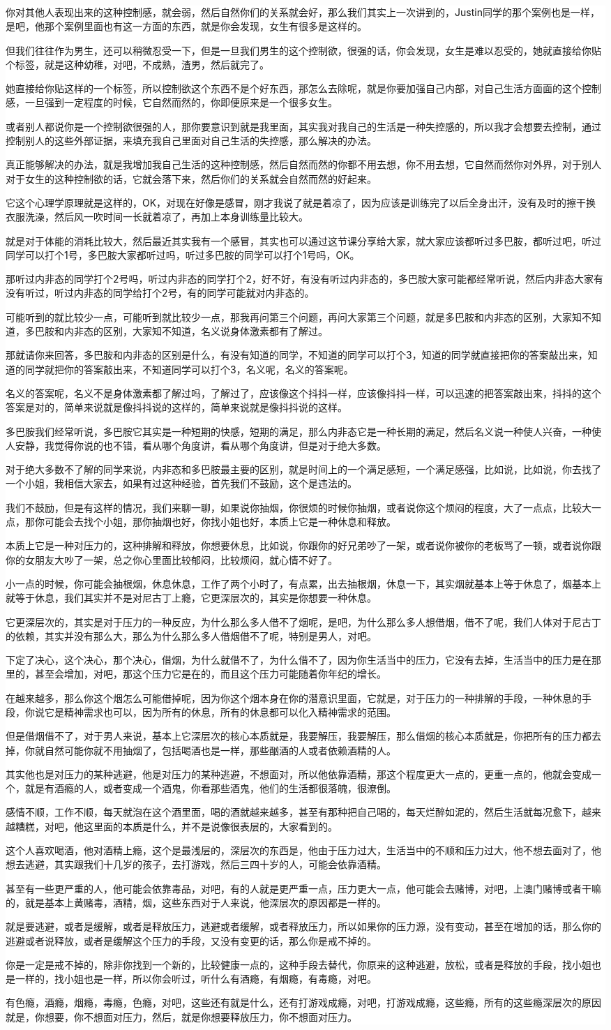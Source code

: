 你对其他人表现出来的这种控制感，就会弱，然后自然你们的关系就会好，那么我们其实上一次讲到的，Justin同学的那个案例也是一样，是吧，他那个案例里面也有这一方面的东西，就是你会发现，女生有很多是这样的。

但我们往往作为男生，还可以稍微忍受一下，但是一旦我们男生的这个控制欲，很强的话，你会发现，女生是难以忍受的，她就直接给你贴个标签，就是这种幼稚，对吧，不成熟，渣男，然后就完了。

她直接给你贴这样的一个标签，所以控制欲这个东西不是个好东西，那怎么去除呢，就是你要加强自己内部，对自己生活方面面的这个控制感，一旦强到一定程度的时候，它自然而然的，你即便原来是一个很多女生。

或者别人都说你是一个控制欲很强的人，那你要意识到就是我里面，其实我对我自己的生活是一种失控感的，所以我才会想要去控制，通过控制别人的这些外部证据，来填充我自己里面对自己生活的失控感，那么解决的办法。

真正能够解决的办法，就是我增加我自己生活的这种控制感，然后自然而然的你都不用去想，你不用去想，它自然而然你对外界，对于别人对于女生的这种控制欲的话，它就会落下来，然后你们的关系就会自然而然的好起来。

它这个心理学原理就是这样的，OK，对现在好像是感冒，刚才我说了就是着凉了，因为应该是训练完了以后全身出汗，没有及时的擦干换衣服洗澡，然后风一吹时间一长就着凉了，再加上本身训练量比较大。

就是对于体能的消耗比较大，然后最近其实我有一个感冒，其实也可以通过这节课分享给大家，就大家应该都听过多巴胺，都听过吧，听过同学可以打个1号，多巴胺大家都听过吗，听过多巴胺的同学可以打个1号吗，OK。

那听过内非态的同学打个2号吗，听过内非态的同学打个2，好不好，有没有听过内非态的，多巴胺大家可能都经常听说，然后内非态大家有没有听过，听过内非态的同学给打个2号，有的同学可能就对内非态的。

可能听到的就比较少一点，可能听到就比较少一点，那我再问第三个问题，再问大家第三个问题，就是多巴胺和内非态的区别，大家知不知道，多巴胺和内非态的区别，大家知不知道，名义说身体激素都有了解过。

那就请你来回答，多巴胺和内非态的区别是什么，有没有知道的同学，不知道的同学可以打个3，知道的同学就直接把你的答案敲出来，知道的同学就把你的答案敲出来，不知道同学可以打个3，名义呢，名义的答案呢。

名义的答案呢，名义不是身体激素都了解过吗，了解过了，应该像这个抖抖一样，应该像抖抖一样，可以迅速的把答案敲出来，抖抖的这个答案是对的，简单来说就是像抖抖说的这样的，简单来说就是像抖抖说的这样。

多巴胺我们经常听说，多巴胺它其实是一种短期的快感，短期的满足，那么内非态它是一种长期的满足，然后名义说一种使人兴奋，一种使人安静，我觉得你说的也不错，看从哪个角度讲，看从哪个角度讲，但是对于绝大多数。

对于绝大多数不了解的同学来说，内非态和多巴胺最主要的区别，就是时间上的一个满足感短，一个满足感强，比如说，比如说，你去找了一个小姐，我相信大家去，如果有过这种经验，首先我们不鼓励，这个是违法的。

我们不鼓励，但是有这样的情况，我们来聊一聊，如果说你抽烟，你很烦的时候你抽烟，或者说你这个烦闷的程度，大了一点点，比较大一点，那你可能会去找个小姐，那你抽烟也好，你找小姐也好，本质上它是一种休息和释放。

本质上它是一种对压力的，这种排解和释放，你想要休息，比如说，你跟你的好兄弟吵了一架，或者说你被你的老板骂了一顿，或者说你跟你的女朋友大吵了一架，总之你心里面比较郁闷，比较烦闷，就心情不好了。

小一点的时候，你可能会抽根烟，休息休息，工作了两个小时了，有点累，出去抽根烟，休息一下，其实烟就基本上等于休息了，烟基本上就等于休息，我们其实并不是对尼古丁上瘾，它更深层次的，其实是你想要一种休息。

它更深层次的，其实是对于压力的一种反应，为什么那么多人借不了烟呢，是吧，为什么那么多人想借烟，借不了呢，我们人体对于尼古丁的依赖，其实并没有那么大，那么为什么那么多人借烟借不了呢，特别是男人，对吧。

下定了决心，这个决心，那个决心，借烟，为什么就借不了，为什么借不了，因为你生活当中的压力，它没有去掉，生活当中的压力是在那里的，甚至会增加，对吧，那这个压力它是在的，而且这个压力可能随着你年纪的增长。

在越来越多，那么你这个烟怎么可能借掉呢，因为你这个烟本身在你的潜意识里面，它就是，对于压力的一种排解的手段，一种休息的手段，你说它是精神需求也可以，因为所有的休息，所有的休息都可以化入精神需求的范围。

但是借烟借不了，对于男人来说，基本上它深层次的核心本质就是，我要解压，我要解压，那么借烟的核心本质就是，你把所有的压力都去掉，你就自然可能你就不用抽烟了，包括喝酒也是一样，那些酗酒的人或者依赖酒精的人。

其实他也是对压力的某种逃避，他是对压力的某种逃避，不想面对，所以他依靠酒精，那这个程度更大一点的，更重一点的，他就会变成一个，就是有酒瘾的人，或者变成一个酒鬼，你看那些酒鬼，他们的生活都很落魄，很潦倒。

感情不顺，工作不顺，每天就泡在这个酒里面，喝的酒就越来越多，甚至有那种把自己喝的，每天烂醉如泥的，然后生活就每况愈下，越来越糟糕，对吧，他这里面的本质是什么，并不是说像很表层的，大家看到的。

这个人喜欢喝酒，他对酒精上瘾，这个是最浅层的，深层次的东西是，他由于压力过大，生活当中的不顺和压力过大，他不想去面对了，他想去逃避，其实跟我们十几岁的孩子，去打游戏，然后三四十岁的人，可能会依靠酒精。

甚至有一些更严重的人，他可能会依靠毒品，对吧，有的人就是更严重一点，压力更大一点，他可能会去赌博，对吧，上澳门赌博或者干嘛的，就是基本上黄赌毒，酒精，烟，这些东西对于人来说，他深层次的原因都是一样的。

就是要逃避，或者是缓解，或者是释放压力，逃避或者缓解，或者释放压力，所以如果你的压力源，没有变动，甚至在增加的话，那么你的逃避或者说释放，或者是缓解这个压力的手段，又没有变更的话，那么你是戒不掉的。

你是一定是戒不掉的，除非你找到一个新的，比较健康一点的，这种手段去替代，你原来的这种逃避，放松，或者是释放的手段，找小姐也是一样的，找小姐也是一样，所以你会听过，听什么有酒瘾，有烟瘾，有毒瘾，对吧。

有色瘾，酒瘾，烟瘾，毒瘾，色瘾，对吧，这些还有就是什么，还有打游戏成瘾，对吧，打游戏成瘾，这些瘾，所有的这些瘾深层次的原因就是，你想要，你不想面对压力，然后，就是你想要释放压力，你不想面对压力。
